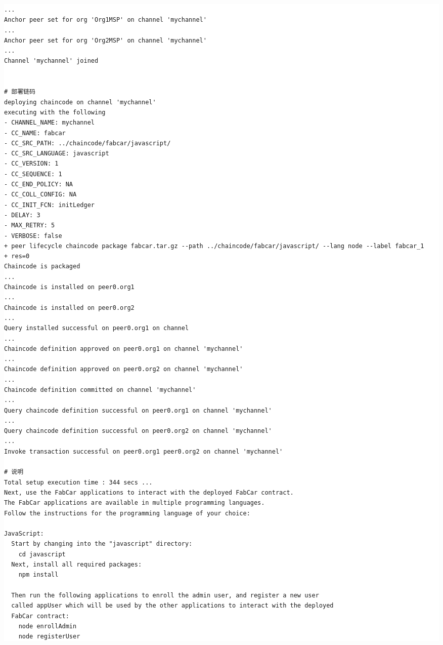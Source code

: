 ```shell
...
Anchor peer set for org 'Org1MSP' on channel 'mychannel'
...
Anchor peer set for org 'Org2MSP' on channel 'mychannel'
...
Channel 'mychannel' joined


# 部署链码
deploying chaincode on channel 'mychannel'
executing with the following
- CHANNEL_NAME: mychannel
- CC_NAME: fabcar
- CC_SRC_PATH: ../chaincode/fabcar/javascript/
- CC_SRC_LANGUAGE: javascript
- CC_VERSION: 1
- CC_SEQUENCE: 1
- CC_END_POLICY: NA
- CC_COLL_CONFIG: NA
- CC_INIT_FCN: initLedger
- DELAY: 3
- MAX_RETRY: 5
- VERBOSE: false
+ peer lifecycle chaincode package fabcar.tar.gz --path ../chaincode/fabcar/javascript/ --lang node --label fabcar_1
+ res=0
Chaincode is packaged
...
Chaincode is installed on peer0.org1
...
Chaincode is installed on peer0.org2
...
Query installed successful on peer0.org1 on channel
...
Chaincode definition approved on peer0.org1 on channel 'mychannel'
...
Chaincode definition approved on peer0.org2 on channel 'mychannel'
...
Chaincode definition committed on channel 'mychannel'
...
Query chaincode definition successful on peer0.org1 on channel 'mychannel'
...
Query chaincode definition successful on peer0.org2 on channel 'mychannel'
...
Invoke transaction successful on peer0.org1 peer0.org2 on channel 'mychannel'

# 说明
Total setup execution time : 344 secs ...
Next, use the FabCar applications to interact with the deployed FabCar contract.
The FabCar applications are available in multiple programming languages.
Follow the instructions for the programming language of your choice:

JavaScript:
  Start by changing into the "javascript" directory:
    cd javascript
  Next, install all required packages:
    npm install

  Then run the following applications to enroll the admin user, and register a new user
  called appUser which will be used by the other applications to interact with the deployed
  FabCar contract:
    node enrollAdmin
    node registerUser
```